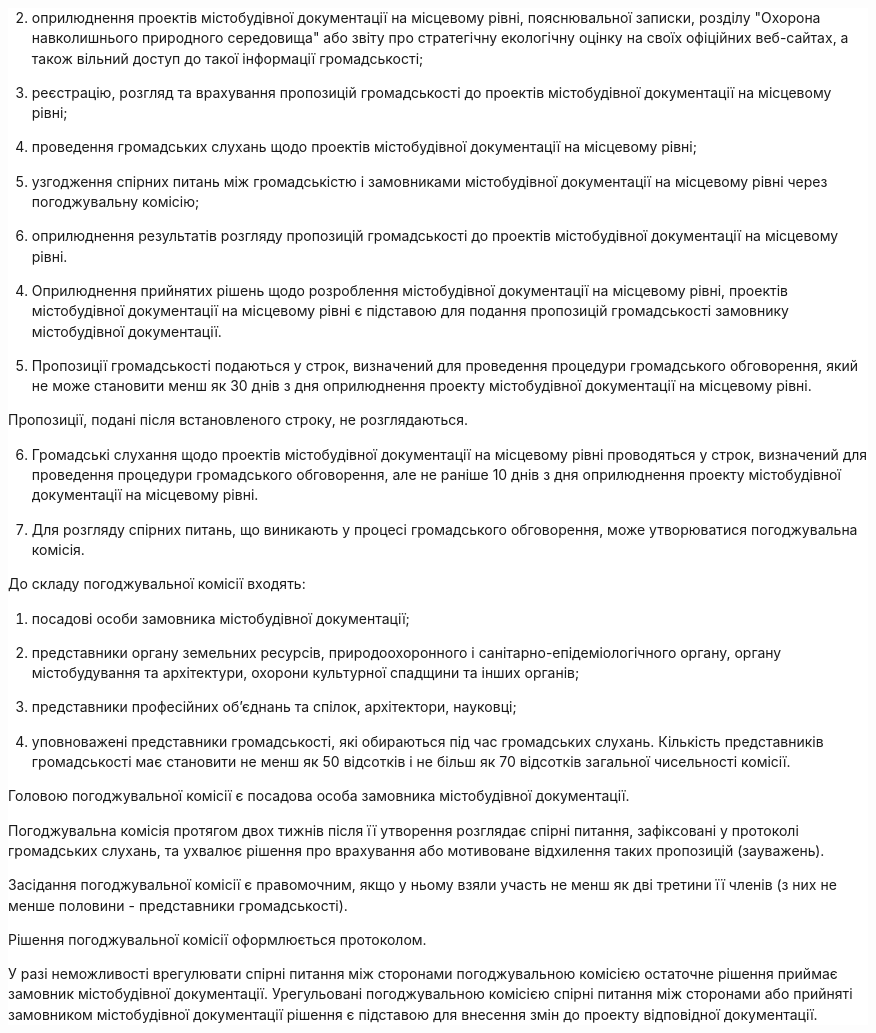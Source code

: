 2) оприлюднення проектів містобудівної документації на місцевому рівні, пояснювальної записки, розділу "Охорона навколишнього природного середовища" або звіту про стратегічну екологічну оцінку на своїх офіційних веб-сайтах, а також вільний доступ до такої інформації громадськості;

3) реєстрацію, розгляд та врахування пропозицій громадськості до проектів містобудівної документації на місцевому рівні;

4) проведення громадських слухань щодо проектів містобудівної документації на місцевому рівні;

5) узгодження спірних питань між громадськістю і замовниками містобудівної документації на місцевому рівні через погоджувальну комісію;

6) оприлюднення результатів розгляду пропозицій громадськості до проектів містобудівної документації на місцевому рівні.

4. Оприлюднення прийнятих рішень щодо розроблення містобудівної документації на місцевому рівні, проектів містобудівної документації на місцевому рівні є підставою для подання пропозицій громадськості замовнику містобудівної документації.

5. Пропозиції громадськості подаються у строк, визначений для проведення процедури громадського обговорення, який не може становити менш як 30 днів з дня оприлюднення проекту містобудівної документації на місцевому рівні.

Пропозиції, подані після встановленого строку, не розглядаються.

6. Громадські слухання щодо проектів містобудівної документації на місцевому рівні проводяться у строк, визначений для проведення процедури громадського обговорення, але не раніше 10 днів з дня оприлюднення проекту містобудівної документації на місцевому рівні.

7. Для розгляду спірних питань, що виникають у процесі громадського обговорення, може утворюватися погоджувальна комісія.

До складу погоджувальної комісії входять:

1) посадові особи замовника містобудівної документації;

2) представники органу земельних ресурсів, природоохоронного і санітарно-епідеміологічного органу, органу містобудування та архітектури, охорони культурної спадщини та інших органів;

3) представники професійних об’єднань та спілок, архітектори, науковці;

4) уповноважені представники громадськості, які обираються під час громадських слухань. Кількість представників громадськості має становити не менш як 50 відсотків і не більш як 70 відсотків загальної чисельності комісії.

Головою погоджувальної комісії є посадова особа замовника містобудівної документації.

Погоджувальна комісія протягом двох тижнів після її утворення розглядає спірні питання, зафіксовані у протоколі громадських слухань, та ухвалює рішення про врахування або мотивоване відхилення таких пропозицій (зауважень).

Засідання погоджувальної комісії є правомочним, якщо у ньому взяли участь не менш як дві третини її членів (з них не менше половини - представники громадськості).

Рішення погоджувальної комісії оформлюється протоколом.

У разі неможливості врегулювати спірні питання між сторонами погоджувальною комісією остаточне рішення приймає замовник містобудівної документації. Урегульовані погоджувальною комісією спірні питання між сторонами або прийняті замовником містобудівної документації рішення є підставою для внесення змін до проекту відповідної документації.
